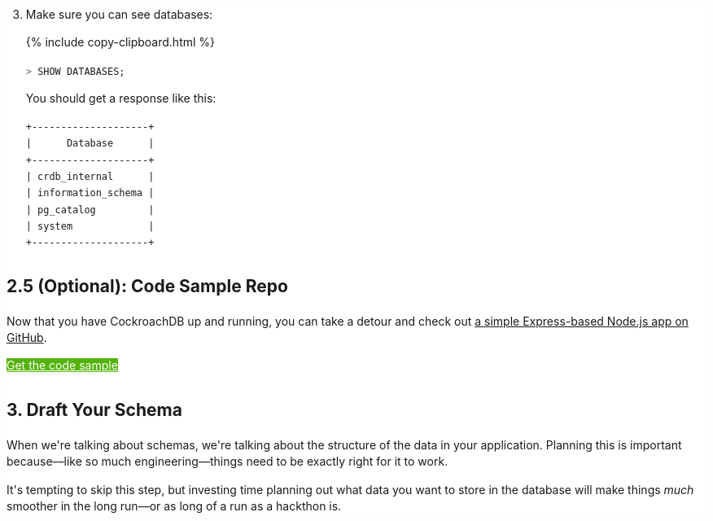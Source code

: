 3. Make sure you can see databases:

    {% include copy-clipboard.html %}
    ~~~ sql
    > SHOW DATABASES;
    ~~~

    You should get a response like this:

    ~~~
    +--------------------+
    |      Database      |
    +--------------------+
    | crdb_internal      |
    | information_schema |
    | pg_catalog         |
    | system             |
    +--------------------+
    ~~~

## 2.5 (Optional): Code Sample Repo

Now that you have CockroachDB up and running, you can take a detour and check out [a simple Express-based Node.js app on GitHub](https://github.com/sploiselle/bankofroach).

<style>

a.btn.btn-primary {
    color: #ffffff;
    background-color: #54B30E;
    border-color: #54B30E;
}

a.btn.btn-primary:hover {
    color: #54B30E;
    background-color: #fff;
    border-bottom: 2px #54B30E solid;
}

</style>

<a href="https://github.com/sploiselle/bankofroach" type="button" class="btn btn-primary">Get the code sample</a>

## 3. Draft Your Schema

When we're talking about schemas, we're talking about the structure of the data in your application. Planning this is important because––like so much engineering––things need to be exactly right for it to work.

It's tempting to skip this step, but investing time planning out what data you want to store in the database will make things *much* smoother in the long run––or as long of a run as a hackthon is.
